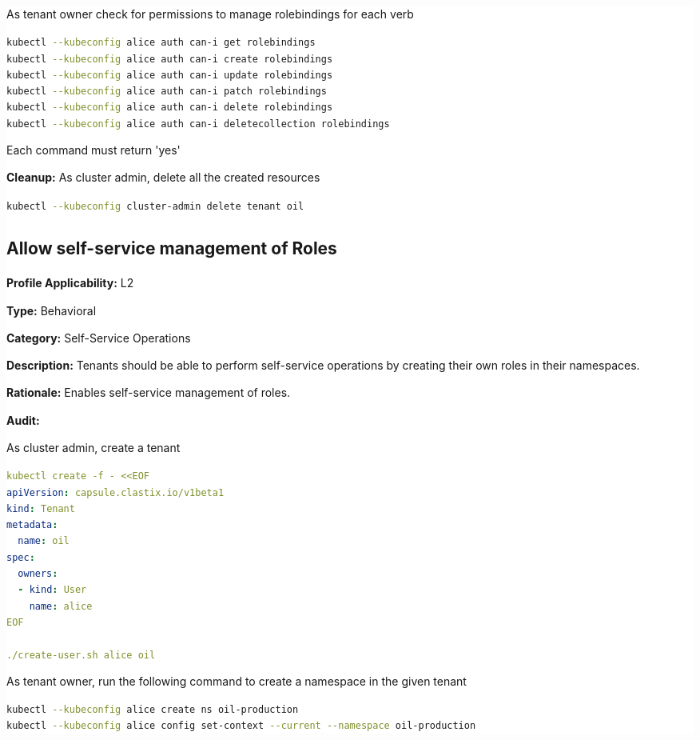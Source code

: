 As tenant owner check for permissions to manage rolebindings for each verb

```bash 
kubectl --kubeconfig alice auth can-i get rolebindings
kubectl --kubeconfig alice auth can-i create rolebindings
kubectl --kubeconfig alice auth can-i update rolebindings
kubectl --kubeconfig alice auth can-i patch rolebindings
kubectl --kubeconfig alice auth can-i delete rolebindings
kubectl --kubeconfig alice auth can-i deletecollection rolebindings
```

Each command must return 'yes'

**Cleanup:**
As cluster admin, delete all the created resources

```bash 
kubectl --kubeconfig cluster-admin delete tenant oil
```

## Allow self-service management of Roles

**Profile Applicability:** L2

**Type:** Behavioral

**Category:** Self-Service Operations

**Description:** Tenants should be able to perform self-service operations by creating their own roles in their namespaces.

**Rationale:** Enables self-service management of roles.

**Audit:**

As cluster admin, create a tenant

```yaml
kubectl create -f - <<EOF
apiVersion: capsule.clastix.io/v1beta1
kind: Tenant
metadata:
  name: oil
spec:
  owners:
  - kind: User
    name: alice
EOF

./create-user.sh alice oil

```

As tenant owner, run the following command to create a namespace in the given tenant

```bash 
kubectl --kubeconfig alice create ns oil-production
kubectl --kubeconfig alice config set-context --current --namespace oil-production
```
